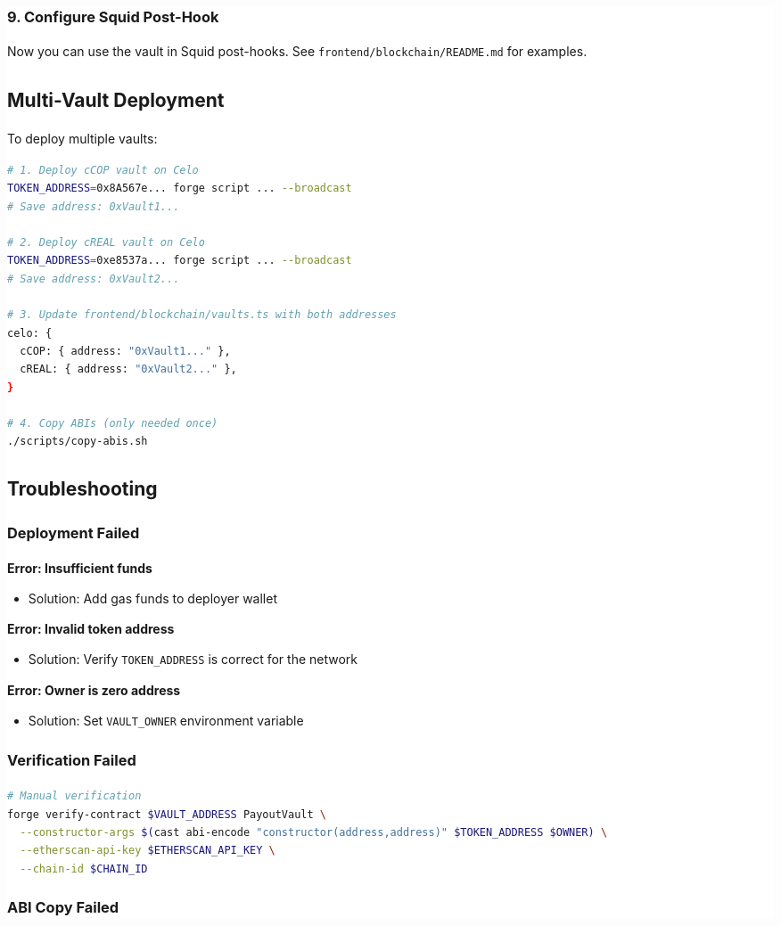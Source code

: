 ### 9. Configure Squid Post-Hook

Now you can use the vault in Squid post-hooks. See `frontend/blockchain/README.md` for examples.

## Multi-Vault Deployment

To deploy multiple vaults:

```bash
# 1. Deploy cCOP vault on Celo
TOKEN_ADDRESS=0x8A567e... forge script ... --broadcast
# Save address: 0xVault1...

# 2. Deploy cREAL vault on Celo
TOKEN_ADDRESS=0xe8537a... forge script ... --broadcast
# Save address: 0xVault2...

# 3. Update frontend/blockchain/vaults.ts with both addresses
celo: {
  cCOP: { address: "0xVault1..." },
  cREAL: { address: "0xVault2..." },
}

# 4. Copy ABIs (only needed once)
./scripts/copy-abis.sh
```

## Troubleshooting

### Deployment Failed

**Error: Insufficient funds**

- Solution: Add gas funds to deployer wallet

**Error: Invalid token address**

- Solution: Verify `TOKEN_ADDRESS` is correct for the network

**Error: Owner is zero address**

- Solution: Set `VAULT_OWNER` environment variable

### Verification Failed

```bash
# Manual verification
forge verify-contract $VAULT_ADDRESS PayoutVault \
  --constructor-args $(cast abi-encode "constructor(address,address)" $TOKEN_ADDRESS $OWNER) \
  --etherscan-api-key $ETHERSCAN_API_KEY \
  --chain-id $CHAIN_ID
```

### ABI Copy Failed
